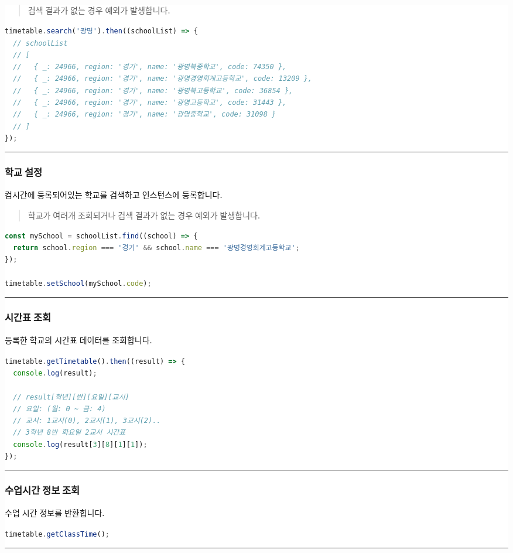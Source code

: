 > 검색 결과가 없는 경우 예외가 발생합니다.

```javascript
timetable.search('광명').then((schoolList) => {
  // schoolList
  // [
  //   { _: 24966, region: '경기', name: '광명북중학교', code: 74350 },
  //   { _: 24966, region: '경기', name: '광명경영회계고등학교', code: 13209 },
  //   { _: 24966, region: '경기', name: '광명북고등학교', code: 36854 },
  //   { _: 24966, region: '경기', name: '광명고등학교', code: 31443 },
  //   { _: 24966, region: '경기', name: '광명중학교', code: 31098 }
  // ]
});
```

---

### 학교 설정

컴시간에 등록되어있는 학교를 검색하고 인스턴스에 등록합니다.

> 학교가 여러개 조회되거나 검색 결과가 없는 경우 예외가 발생합니다.

```javascript
const mySchool = schoolList.find((school) => {
  return school.region === '경기' && school.name === '광명경영회계고등학교';
});

timetable.setSchool(mySchool.code);
```

---

### 시간표 조회

등록한 학교의 시간표 데이터를 조회합니다.

```javascript
timetable.getTimetable().then((result) => {
  console.log(result);

  // result[학년][반][요일][교시]
  // 요일: (월: 0 ~ 금: 4)
  // 교시: 1교시(0), 2교시(1), 3교시(2)..
  // 3학년 8반 화요일 2교시 시간표
  console.log(result[3][8][1][1]);
});
```

---

### 수업시간 정보 조회

수업 시간 정보를 반환힙니다.

```javascript
timetable.getClassTime();
```

---